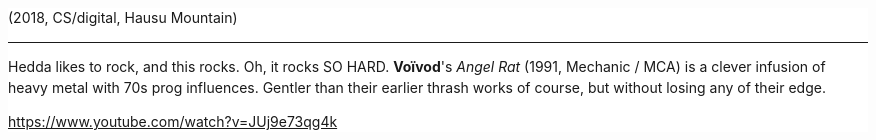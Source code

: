 (2018, CS/digital, Hausu Mountain)

<iframe style="border: 0; width: 600px; height: 600px;" src="https://bandcamp.com/EmbeddedPlayer/album=3111661798/size=large/bgcol=333333/linkcol=2ebd35/minimal=true/transparent=true/" seamless=""><a href="http://hausumountain.bandcamp.com/album/game-genie">Game Genie by Shnabubula</a></iframe>

* * *

Hedda likes to rock, and this rocks. Oh, it rocks SO HARD. **Voïvod**'s _Angel Rat_ (1991, Mechanic / MCA) is a clever infusion of heavy metal with 70s prog influences. Gentler than their earlier thrash works of course, but without losing any of their edge.

https://www.youtube.com/watch?v=JUj9e73qg4k
